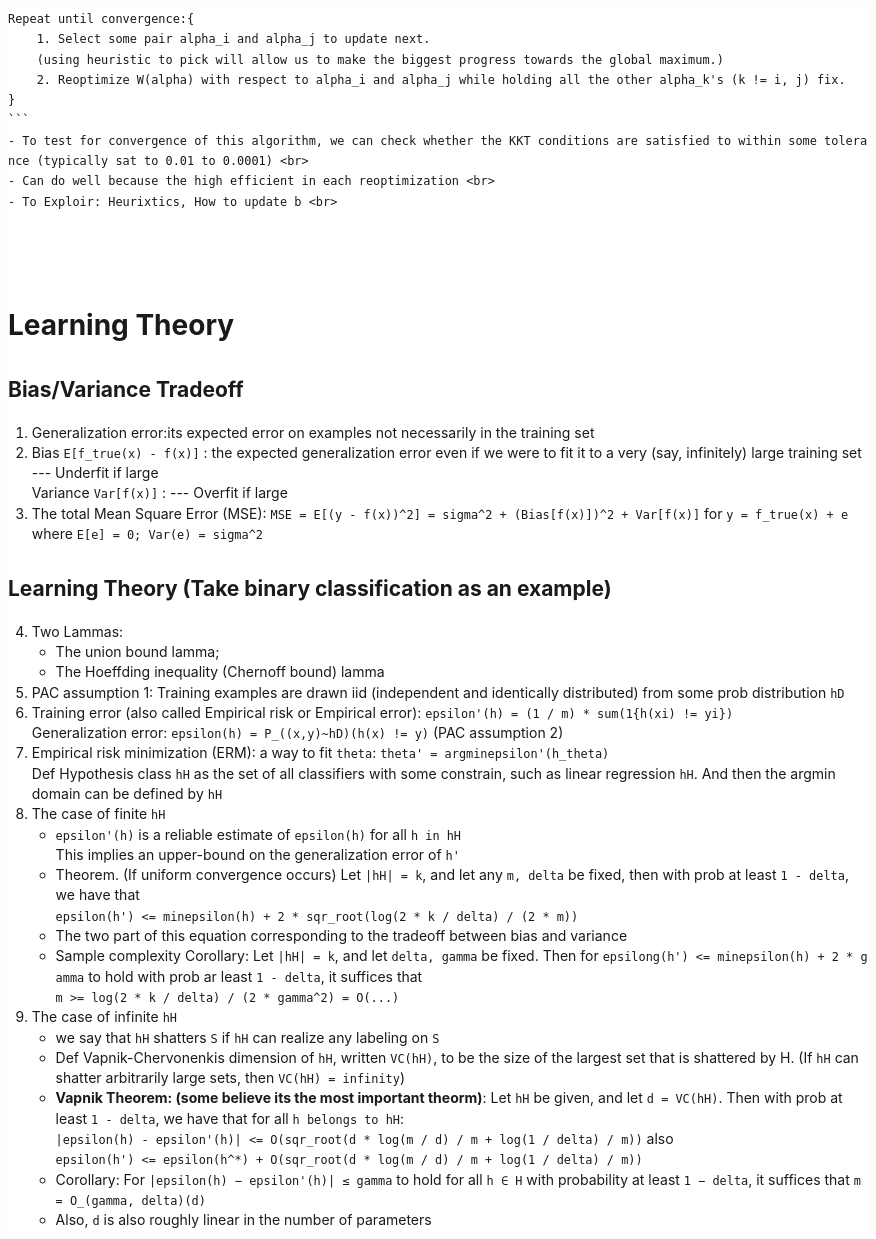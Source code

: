     Repeat until convergence:{
        1. Select some pair alpha_i and alpha_j to update next.
        (using heuristic to pick will allow us to make the biggest progress towards the global maximum.)
        2. Reoptimize W(alpha) with respect to alpha_i and alpha_j while holding all the other alpha_k's (k != i, j) fix.
    }
    ```
    - To test for convergence of this algorithm, we can check whether the KKT conditions are satisfied to within some tolerance (typically sat to 0.01 to 0.0001) <br>
    - Can do well because the high efficient in each reoptimization <br>
    - To Exploir: Heurixtics, How to update b <br>

<br>
<br>

# Learning Theory 

## Bias/Variance Tradeoff

1. Generalization error:its expected error on examples not necessarily in the training set <br>
2. Bias `E[f_true(x) - f(x)]` : the expected generalization error even if we were to fit it to a very (say, infinitely) large training set --- Underfit if large <br>
Variance `Var[f(x)]` : --- Overfit if large <br>
3. The total Mean Square Error (MSE): `MSE = E[(y - f(x))^2] = sigma^2 + (Bias[f(x)])^2 + Var[f(x)]` for `y = f_true(x) + e` where `E[e] = 0; Var(e) = sigma^2` <br>

## Learning Theory (Take binary classification as an example)

4. Two Lammas: <br>
    - The union bound lamma; <br>
    - The Hoeffding inequality (Chernoff bound) lamma <br>
5. PAC assumption 1: Training examples are drawn iid (independent and identically distributed) from some prob distribution `hD` <br>
6. Training error (also called Empirical risk or Empirical error): `epsilon'(h) = (1 / m) * sum(1{h(xi) != yi})` <br>
Generalization error: `epsilon(h) = P_((x,y)~hD)(h(x) != y)` (PAC assumption 2) <br>
7. Empirical risk minimization (ERM): a way to fit `theta`: `theta' = argminepsilon'(h_theta)` <br>
Def Hypothesis class `hH` as the set of all classifiers with some constrain, such as linear regression `hH`. And then the argmin domain can be defined by `hH` <br>
8. The case of finite `hH` <br>
    -  `epsilon'(h)` is a reliable estimate of `epsilon(h)` for all `h in hH` <br>
    This implies an upper-bound on the generalization error of `h'` <br>
    - Theorem. (If uniform convergence occurs) Let `|hH| = k`, and let any `m, delta` be fixed, then with prob at least `1 - delta`, we have that <br>
    `epsilon(h') <= minepsilon(h) + 2 * sqr_root(log(2 * k / delta) / (2 * m))` <br>
    - The two part of this equation corresponding to the tradeoff between bias and variance <br>
    - Sample complexity Corollary: Let `|hH| = k`, and let `delta, gamma` be fixed. Then for `epsilong(h') <= minepsilon(h) + 2 * gamma` to hold with prob ar least `1 - delta`, it suffices that <br>
    `m >= log(2 * k / delta) / (2 * gamma^2) = O(...)` <br>
9. The case of infinite `hH` <br>
    - we say that `hH` shatters `S` if `hH` can realize any labeling on `S` <br>
    - Def Vapnik-Chervonenkis dimension of `hH`, written `VC(hH)`, to be the size of the largest set that is shattered by H. (If `hH` can shatter arbitrarily large sets, then `VC(hH) = infinity`) <br>
    - **Vapnik Theorem: (some believe its the most important theorm)**: Let `hH` be given, and let `d = VC(hH)`. Then with prob at least `1 - delta`, we have that for all `h belongs to hH`: <br>
    `|epsilon(h) - epsilon'(h)| <= O(sqr_root(d * log(m / d) / m + log(1 / delta) / m))` also <br>
    `epsilon(h') <= epsilon(h^*) + O(sqr_root(d * log(m / d) / m + log(1 / delta) / m))` <br>
    - Corollary: For `|epsilon(h) − epsilon'(h)| ≤ gamma` to hold for all `h ∈ H` with probability at least `1 − delta`, it suffices that `m = O_(gamma, delta)(d)` <br>
    - Also, `d` is also roughly linear in the number of parameters <br>
